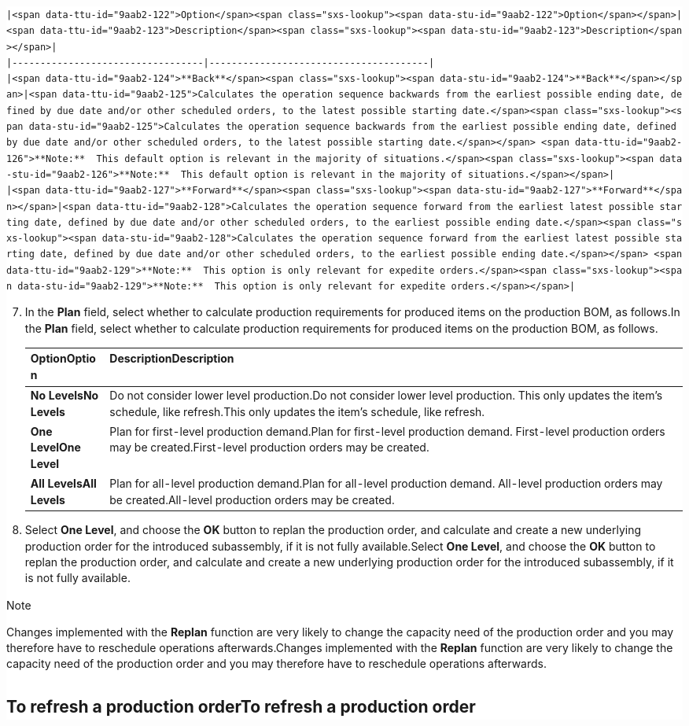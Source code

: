     |<span data-ttu-id="9aab2-122">Option</span><span class="sxs-lookup"><span data-stu-id="9aab2-122">Option</span></span>|<span data-ttu-id="9aab2-123">Description</span><span class="sxs-lookup"><span data-stu-id="9aab2-123">Description</span></span>|  
    |----------------------------------|---------------------------------------|  
    |<span data-ttu-id="9aab2-124">**Back**</span><span class="sxs-lookup"><span data-stu-id="9aab2-124">**Back**</span></span>|<span data-ttu-id="9aab2-125">Calculates the operation sequence backwards from the earliest possible ending date, defined by due date and/or other scheduled orders, to the latest possible starting date.</span><span class="sxs-lookup"><span data-stu-id="9aab2-125">Calculates the operation sequence backwards from the earliest possible ending date, defined by due date and/or other scheduled orders, to the latest possible starting date.</span></span> <span data-ttu-id="9aab2-126">**Note:**  This default option is relevant in the majority of situations.</span><span class="sxs-lookup"><span data-stu-id="9aab2-126">**Note:**  This default option is relevant in the majority of situations.</span></span>|  
    |<span data-ttu-id="9aab2-127">**Forward**</span><span class="sxs-lookup"><span data-stu-id="9aab2-127">**Forward**</span></span>|<span data-ttu-id="9aab2-128">Calculates the operation sequence forward from the earliest latest possible starting date, defined by due date and/or other scheduled orders, to the earliest possible ending date.</span><span class="sxs-lookup"><span data-stu-id="9aab2-128">Calculates the operation sequence forward from the earliest latest possible starting date, defined by due date and/or other scheduled orders, to the earliest possible ending date.</span></span> <span data-ttu-id="9aab2-129">**Note:**  This option is only relevant for expedite orders.</span><span class="sxs-lookup"><span data-stu-id="9aab2-129">**Note:**  This option is only relevant for expedite orders.</span></span>|  

7.  <span data-ttu-id="9aab2-130">In the **Plan** field, select whether to calculate production requirements for produced items on the production BOM, as follows.</span><span class="sxs-lookup"><span data-stu-id="9aab2-130">In the **Plan** field, select whether to calculate production requirements for produced items on the production BOM, as follows.</span></span>  

    |<span data-ttu-id="9aab2-131">Option</span><span class="sxs-lookup"><span data-stu-id="9aab2-131">Option</span></span>|<span data-ttu-id="9aab2-132">Description</span><span class="sxs-lookup"><span data-stu-id="9aab2-132">Description</span></span>|  
    |----------------------------------|---------------------------------------|  
    |<span data-ttu-id="9aab2-133">**No Levels**</span><span class="sxs-lookup"><span data-stu-id="9aab2-133">**No Levels**</span></span>|<span data-ttu-id="9aab2-134">Do not consider lower level production.</span><span class="sxs-lookup"><span data-stu-id="9aab2-134">Do not consider lower level production.</span></span> <span data-ttu-id="9aab2-135">This only updates the item’s schedule, like refresh.</span><span class="sxs-lookup"><span data-stu-id="9aab2-135">This only updates the item’s schedule, like refresh.</span></span>|  
    |<span data-ttu-id="9aab2-136">**One Level**</span><span class="sxs-lookup"><span data-stu-id="9aab2-136">**One Level**</span></span>|<span data-ttu-id="9aab2-137">Plan for first-level production demand.</span><span class="sxs-lookup"><span data-stu-id="9aab2-137">Plan for first-level production demand.</span></span> <span data-ttu-id="9aab2-138">First-level production orders may be created.</span><span class="sxs-lookup"><span data-stu-id="9aab2-138">First-level production orders may be created.</span></span>|  
    |<span data-ttu-id="9aab2-139">**All Levels**</span><span class="sxs-lookup"><span data-stu-id="9aab2-139">**All Levels**</span></span>|<span data-ttu-id="9aab2-140">Plan for all-level production demand.</span><span class="sxs-lookup"><span data-stu-id="9aab2-140">Plan for all-level production demand.</span></span> <span data-ttu-id="9aab2-141">All-level production orders may be created.</span><span class="sxs-lookup"><span data-stu-id="9aab2-141">All-level production orders may be created.</span></span>|  

8.  <span data-ttu-id="9aab2-142">Select **One Level**, and choose the **OK** button to replan the production order, and calculate and create a new underlying production order for the introduced subassembly, if it is not fully available.</span><span class="sxs-lookup"><span data-stu-id="9aab2-142">Select **One Level**, and choose the **OK** button to replan the production order, and calculate and create a new underlying production order for the introduced subassembly, if it is not fully available.</span></span>  

> [!NOTE]  
>  <span data-ttu-id="9aab2-143">Changes implemented with the **Replan** function are very likely to change the capacity need of the production order and you may therefore have to reschedule operations afterwards.</span><span class="sxs-lookup"><span data-stu-id="9aab2-143">Changes implemented with the **Replan** function are very likely to change the capacity need of the production order and you may therefore have to reschedule operations afterwards.</span></span>  

## <a name="to-refresh-a-production-order"></a><span data-ttu-id="9aab2-144">To refresh a production order</span><span class="sxs-lookup"><span data-stu-id="9aab2-144">To refresh a production order</span></span>  